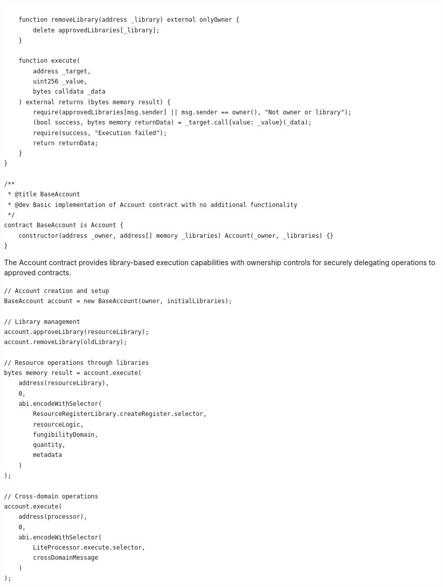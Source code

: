 ```solidity
    
    function removeLibrary(address _library) external onlyOwner {
        delete approvedLibraries[_library];
    }
    
    function execute(
        address _target,
        uint256 _value,
        bytes calldata _data
    ) external returns (bytes memory result) {
        require(approvedLibraries[msg.sender] || msg.sender == owner(), "Not owner or library");
        (bool success, bytes memory returnData) = _target.call{value: _value}(_data);
        require(success, "Execution failed");
        return returnData;
    }
}

/**
 * @title BaseAccount
 * @dev Basic implementation of Account contract with no additional functionality
 */
contract BaseAccount is Account {
    constructor(address _owner, address[] memory _libraries) Account(_owner, _libraries) {}
}
```

The Account contract provides library-based execution capabilities with ownership controls for securely delegating operations to approved contracts.

```solidity
// Account creation and setup
BaseAccount account = new BaseAccount(owner, initialLibraries);

// Library management
account.approveLibrary(resourceLibrary);
account.removeLibrary(oldLibrary);

// Resource operations through libraries
bytes memory result = account.execute(
    address(resourceLibrary),
    0,
    abi.encodeWithSelector(
        ResourceRegisterLibrary.createRegister.selector,
        resourceLogic,
        fungibilityDomain,
        quantity,
        metadata
    )
);

// Cross-domain operations
account.execute(
    address(processor),
    0,
    abi.encodeWithSelector(
        LiteProcessor.execute.selector,
        crossDomainMessage
    )
);
```
